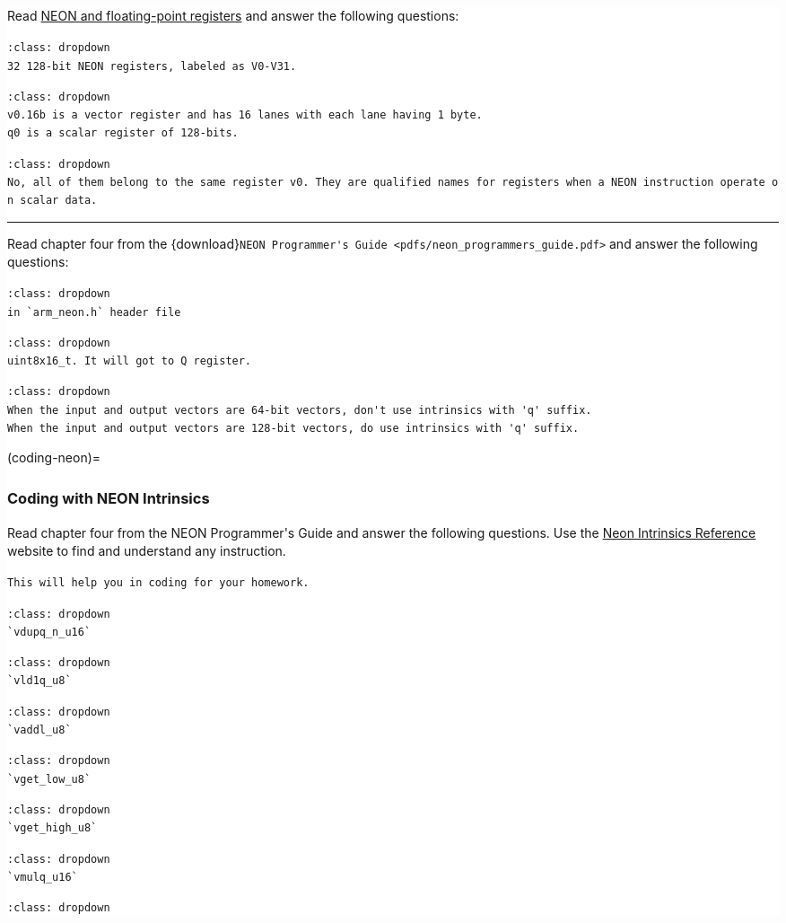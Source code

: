 Read [NEON and floating-point registers](https://developer.arm.com/documentation/den0024/a/armv8-registers/neon-and-floating-point-registers) and answer the
following questions:
```{admonition} 1. How many NEON registers are there in ARMv8 and what are they labeled as?
:class: dropdown
32 128-bit NEON registers, labeled as V0-V31.
```
```{admonition} 2. What is the difference between an operand labeled v0.16b and an operand labeled q0?
:class: dropdown
v0.16b is a vector register and has 16 lanes with each lane having 1 byte.
q0 is a scalar register of 128-bits.
```
```{admonition} 3. Are registered labeled b0, h0, s0, d0, q0 separate registers?
:class: dropdown
No, all of them belong to the same register v0. They are qualified names for registers when a NEON instruction operate on scalar data. 
```

---
Read chapter four from the {download}`NEON Programmer's Guide <pdfs/neon_programmers_guide.pdf>` and answer the following questions:
```{admonition} 1. Where are the NEON Intrinsics declared?
:class: dropdown
in `arm_neon.h` header file
```
```{admonition} 2. What NEON data type are you going to use for an unsigned char array of size 16 elements?
:class: dropdown
uint8x16_t. It will got to Q register.
```
```{admonition} 3. When should you use intrinsics with 'q' suffix vs intrinsics without 'q' suffix?
:class: dropdown
When the input and output vectors are 64-bit vectors, don't use intrinsics with 'q' suffix.
When the input and output vectors are 128-bit vectors, do use intrinsics with 'q' suffix.
```

(coding-neon)=
### Coding with NEON Intrinsics
Read chapter four from the NEON Programmer's Guide and answer the following questions.
Use the [Neon Intrinsics Reference](https://developer.arm.com/architectures/instruction-sets/simd-isas/neon/intrinsics) website to find and understand any instruction.
```{tip}
This will help you in coding for your homework.
```
```{admonition} 1. Which intrinsic should you use to duplicate a scalar value to a variable of type uint16x8_t?
:class: dropdown
`vdupq_n_u16`
```
```{admonition} 2. Which intrinsic should you use to load 16 bytes from a pointer to a variable of type uint8x16_t?
:class: dropdown
`vld1q_u8`
```
```{admonition} 3. Which intrinsic should you use to add two vectors of type uint8x8_t without overflowing?
:class: dropdown
`vaddl_u8`
```
```{admonition} 4. Which intrinsic should you use to get the first 8 lanes (low) of a variable of type uint8x16_t?
:class: dropdown
`vget_low_u8`
```
```{admonition} 5. Which intrinsic should you use to get the second 8 lanes (high) of a variable of type uint8x16_t?
:class: dropdown
`vget_high_u8`
```
```{admonition} 6. Which intrinsic should you use to multiply two vectors of type uint16x8_t?
:class: dropdown
`vmulq_u16`
```
```{admonition} 7. Which intrinsic should you use to multiply two vectors of type uint16x8_t and accumlate the result to a variable of type uint16x8_t?
:class: dropdown
```